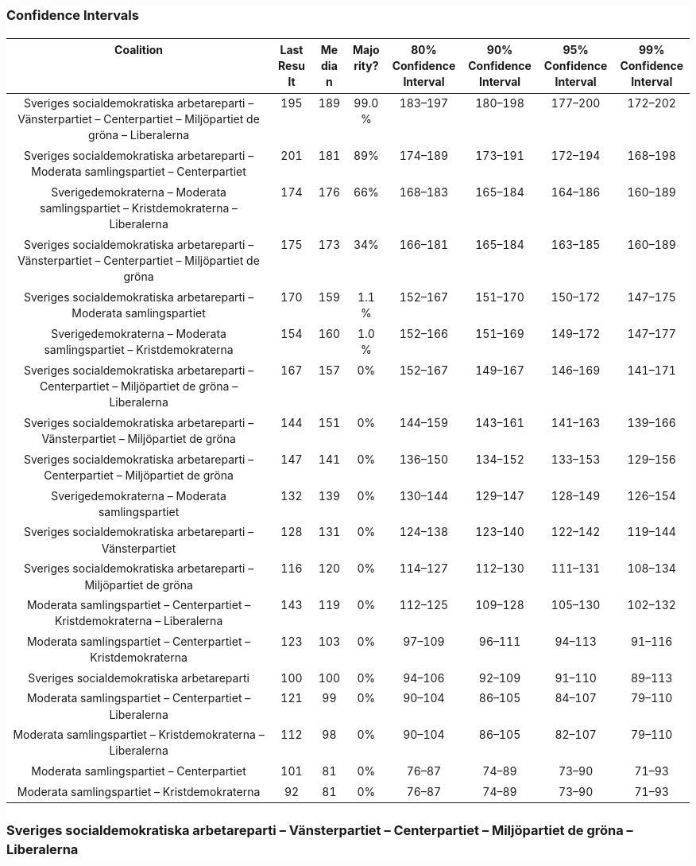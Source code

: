 ### Confidence Intervals

| Coalition | Last Result | Median | Majority? | 80% Confidence Interval | 90% Confidence Interval | 95% Confidence Interval | 99% Confidence Interval |
|:---------:|:-----------:|:------:|:---------:|:-----------------------:|:-----------------------:|:-----------------------:|:-----------------------:|
| Sveriges socialdemokratiska arbetareparti – Vänsterpartiet – Centerpartiet – Miljöpartiet de gröna – Liberalerna | 195 | 189 | 99.0% | 183–197 | 180–198 | 177–200 | 172–202 |
| Sveriges socialdemokratiska arbetareparti – Moderata samlingspartiet – Centerpartiet | 201 | 181 | 89% | 174–189 | 173–191 | 172–194 | 168–198 |
| Sverigedemokraterna – Moderata samlingspartiet – Kristdemokraterna – Liberalerna | 174 | 176 | 66% | 168–183 | 165–184 | 164–186 | 160–189 |
| Sveriges socialdemokratiska arbetareparti – Vänsterpartiet – Centerpartiet – Miljöpartiet de gröna | 175 | 173 | 34% | 166–181 | 165–184 | 163–185 | 160–189 |
| Sveriges socialdemokratiska arbetareparti – Moderata samlingspartiet | 170 | 159 | 1.1% | 152–167 | 151–170 | 150–172 | 147–175 |
| Sverigedemokraterna – Moderata samlingspartiet – Kristdemokraterna | 154 | 160 | 1.0% | 152–166 | 151–169 | 149–172 | 147–177 |
| Sveriges socialdemokratiska arbetareparti – Centerpartiet – Miljöpartiet de gröna – Liberalerna | 167 | 157 | 0% | 152–167 | 149–167 | 146–169 | 141–171 |
| Sveriges socialdemokratiska arbetareparti – Vänsterpartiet – Miljöpartiet de gröna | 144 | 151 | 0% | 144–159 | 143–161 | 141–163 | 139–166 |
| Sveriges socialdemokratiska arbetareparti – Centerpartiet – Miljöpartiet de gröna | 147 | 141 | 0% | 136–150 | 134–152 | 133–153 | 129–156 |
| Sverigedemokraterna – Moderata samlingspartiet | 132 | 139 | 0% | 130–144 | 129–147 | 128–149 | 126–154 |
| Sveriges socialdemokratiska arbetareparti – Vänsterpartiet | 128 | 131 | 0% | 124–138 | 123–140 | 122–142 | 119–144 |
| Sveriges socialdemokratiska arbetareparti – Miljöpartiet de gröna | 116 | 120 | 0% | 114–127 | 112–130 | 111–131 | 108–134 |
| Moderata samlingspartiet – Centerpartiet – Kristdemokraterna – Liberalerna | 143 | 119 | 0% | 112–125 | 109–128 | 105–130 | 102–132 |
| Moderata samlingspartiet – Centerpartiet – Kristdemokraterna | 123 | 103 | 0% | 97–109 | 96–111 | 94–113 | 91–116 |
| Sveriges socialdemokratiska arbetareparti | 100 | 100 | 0% | 94–106 | 92–109 | 91–110 | 89–113 |
| Moderata samlingspartiet – Centerpartiet – Liberalerna | 121 | 99 | 0% | 90–104 | 86–105 | 84–107 | 79–110 |
| Moderata samlingspartiet – Kristdemokraterna – Liberalerna | 112 | 98 | 0% | 90–104 | 86–105 | 82–107 | 79–110 |
| Moderata samlingspartiet – Centerpartiet | 101 | 81 | 0% | 76–87 | 74–89 | 73–90 | 71–93 |
| Moderata samlingspartiet – Kristdemokraterna | 92 | 81 | 0% | 76–87 | 74–89 | 73–90 | 71–93 |

### Sveriges socialdemokratiska arbetareparti – Vänsterpartiet – Centerpartiet – Miljöpartiet de gröna – Liberalerna
